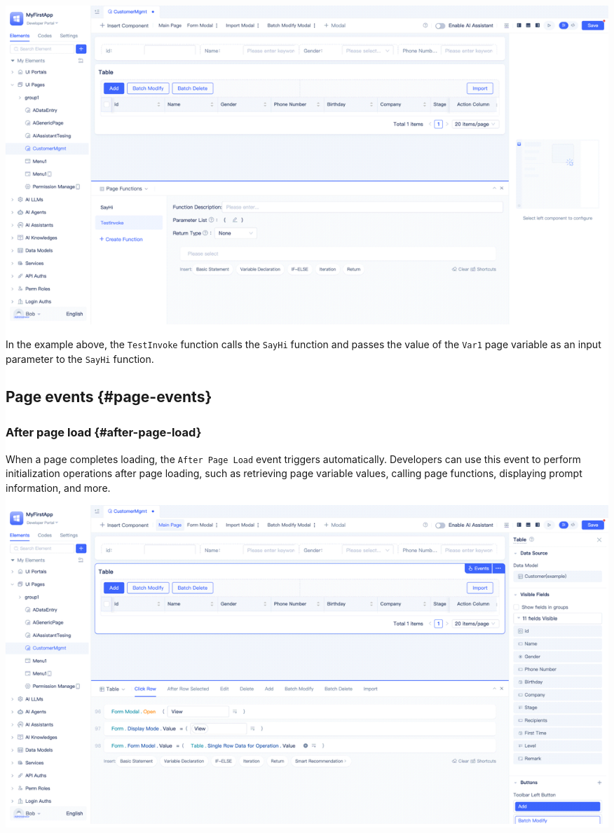 ![Page Function and Variable Call](./imgs/page-function-and-variable-call.gif "Page Function and Variable Call")

In the example above, the `TestInvoke` function calls the `SayHi` function and passes the value of the `Var1` page variable as an input parameter to the `SayHi` function.

## Page events {#page-events}
### After page load {#after-page-load}
When a page completes loading, the `After Page Load` event triggers automatically. Developers can use this event to perform initialization operations after page loading, such as retrieving page variable values, calling page functions, displaying prompt information, and more.

![Page After Load Event](./imgs/page-after-load-event.gif "Page After Load Event")
